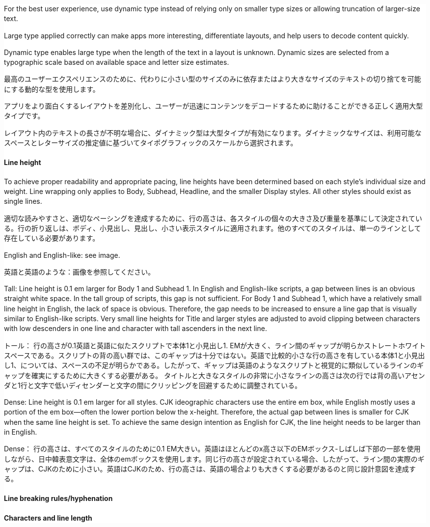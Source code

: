 For the best user experience, use dynamic type instead of relying only on smaller type sizes or allowing truncation of larger-size text.

Large type applied correctly can make apps more interesting, differentiate layouts, and help users to decode content quickly.

Dynamic type enables large type when the length of the text in a layout is unknown. Dynamic sizes are selected from a typographic scale based on available space and letter size estimates.

最高のユーザーエクスペリエンスのために、代わりに小さい型のサイズのみに依存またはより大きなサイズのテキストの切り捨てを可能にする動的な型を使用します。

アプリをより面白くするレイアウトを差別化し、ユーザーが迅速にコンテンツをデコードするために助けることができる正しく適用大型タイプです。

レイアウト内のテキストの長さが不明な場合に、ダイナミック型は大型タイプが有効になります。ダイナミックなサイズは、利用可能なスペースとレターサイズの推定値に基づいてタイポグラフィックのスケールから選択されます。


#### Line height

To achieve proper readability and appropriate pacing, line heights have been determined based on each style’s individual size and weight. Line wrapping only applies to Body, Subhead, Headline, and the smaller Display styles. All other styles should exist as single lines.

適切な読みやすさと、適切なペーシングを達成するために、行の高さは、各スタイルの個々の大きさ及び重量を基準にして決定されている。行の折り返しは、ボディ、小見出し、見出し、小さい表示スタイルに適用されます。他のすべてのスタイルは、単一のラインとして存在している必要があります。

English and English-like: see image.

英語と英語のような：画像を参照してください。

Tall:
Line height is 0.1 em larger for Body 1 and Subhead 1. In English and English-like scripts, a gap between lines is an obvious straight white space. In the tall group of scripts, this gap is not sufficient. For Body 1 and Subhead 1, which have a relatively small line height in English, the lack of space is obvious. Therefore, the gap needs to be increased to ensure a line gap that is visually similar to English-like scripts.
Very small line heights for Title and larger styles are adjusted to avoid clipping between characters with low descenders in one line and character with tall ascenders in the next line.

トール：
行の高さが0.1英語と英語に似たスクリプトで本体1と小見出し1. EMが大きく、ライン間のギャップが明らかストレートホワイトスペースである。スクリプトの背の高い群では、このギャップは十分ではない。英語で比較的小さな行の高さを有している本体1と小見出し1、については、スペースの不足が明らかである。したがって、ギャップは英語のようなスクリプトと視覚的に類似しているラインのギャップを確実にするために大きくする必要がある。
タイトルと大きなスタイルの非常に小さなラインの高さは次の行では背の高いアセンダと1行と文字で低いディセンダーと文字の間にクリッピングを回避するために調整されている。

Dense:
Line height is 0.1 em larger for all styles. CJK ideographic characters use the entire em box, while English mostly uses a portion of the em box—often the lower portion below the x-height. Therefore, the actual gap between lines is smaller for CJK when the same line height is set. To achieve the same design intention as English for CJK, the line height needs to be larger than in English.

Dense：
行の高さは、すべてのスタイルのために0.1 EM大きい。英語はほとんどのx高さ以下のEMボックス-しばしば下部の一部を使用しながら、日中韓表意文字は、全体のemボックスを使用します。同じ行の高さが設定されている場合、したがって、ライン間の実際のギャップは、CJKのために小さい。英語はCJKのため、行の高さは、英語の場合よりも大きくする必要があるのと同じ設計意図を達成する。

#### Line breaking rules/hyphenation

#### Characters and line length
